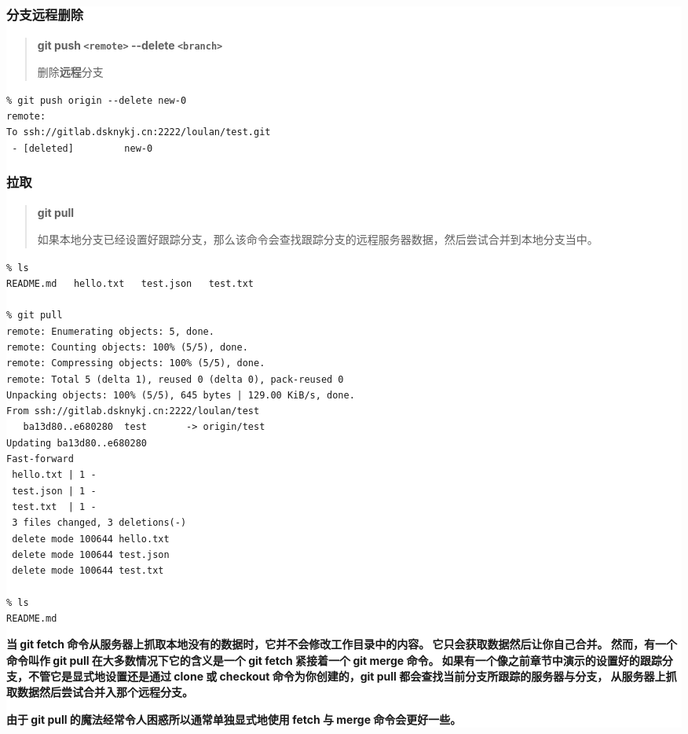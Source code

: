 



### 分支远程删除



> **git push `<remote>` --delete `<branch>`**
>
> 删除**远程**分支

```shell
% git push origin --delete new-0
remote: 
To ssh://gitlab.dsknykj.cn:2222/loulan/test.git
 - [deleted]         new-0
```



### 拉取

> **git pull**
>
> 如果本地分支已经设置好跟踪分支，那么该命令会查找跟踪分支的远程服务器数据，然后尝试合并到本地分支当中。

```shell
% ls
README.md	hello.txt	test.json	test.txt

% git pull
remote: Enumerating objects: 5, done.
remote: Counting objects: 100% (5/5), done.
remote: Compressing objects: 100% (5/5), done.
remote: Total 5 (delta 1), reused 0 (delta 0), pack-reused 0
Unpacking objects: 100% (5/5), 645 bytes | 129.00 KiB/s, done.
From ssh://gitlab.dsknykj.cn:2222/loulan/test
   ba13d80..e680280  test       -> origin/test
Updating ba13d80..e680280
Fast-forward
 hello.txt | 1 -
 test.json | 1 -
 test.txt  | 1 -
 3 files changed, 3 deletions(-)
 delete mode 100644 hello.txt
 delete mode 100644 test.json
 delete mode 100644 test.txt

% ls
README.md
```

**当 git fetch 命令从服务器上抓取本地没有的数据时，它并不会修改工作目录中的内容。 它只会获取数据然后让你自己合并。 然而，有一个命令叫作 git pull 在大多数情况下它的含义是一个 git fetch 紧接着一个 git merge 命令。 如果有一个像之前章节中演示的设置好的跟踪分支，不管它是显式地设置还是通过 clone 或 checkout 命令为你创建的，git pull 都会查找当前分支所跟踪的服务器与分支， 从服务器上抓取数据然后尝试合并入那个远程分支。**

**由于 git pull 的魔法经常令人困惑所以通常单独显式地使用 fetch 与 merge 命令会更好一些。**